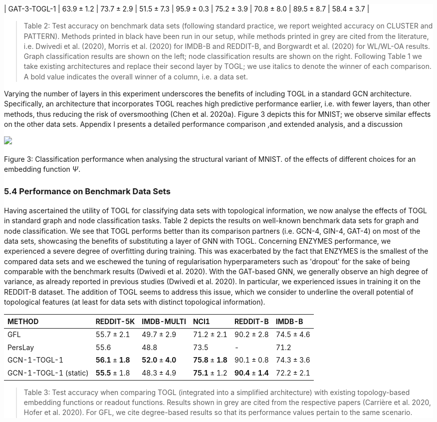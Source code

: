 | GAT-3-TOGL-1 | $63.9 \pm 1.2$ | $73.7 \pm 2.9$ | $51.5 \pm 7.3$ | $95.9 \pm 0.3$ | $75.2 \pm 3.9$ | $70.8 \pm 8.0$ | $89.5 \pm 8.7$ | $58.4 \pm 3.7$ |
> Table 2: Test accuracy on benchmark data sets (following standard practice, we report weighted accuracy on CLUSTER and PATTERN). Methods printed in black have been run in our setup, while methods printed in grey are cited from the literature, i.e. Dwivedi et al. (2020), Morris et al. (2020) for IMDB-B and REDDIT-B, and Borgwardt et al. (2020) for WL/WL-OA results. Graph classification results are shown on the left; node classification results are shown on the right. Following Table 1 we take existing architectures and replace their second layer by TOGL; we use italics to denote the winner of each comparison. A bold value indicates the overall winner of a column, i.e. a data set.

Varying the number of layers in this experiment underscores the benefits of including TOGL in a standard GCN architecture. Specifically, an architecture that incorporates TOGL reaches high predictive performance earlier, i.e. with fewer layers, than other methods, thus reducing the risk of oversmoothing (Chen et al. 2020a). Figure 3 depicts this for MNIST; we observe similar effects on the other data sets. Appendix I presents a detailed performance comparison ,and extended analysis, and a discussion

![](https://cdn.mathpix.com/cropped/2023_12_06_cbe363dd3ef1ea558df4g-08.jpg?height=277&width=599&top_left_y=1759&top_left_x=1142)

Figure 3: Classification performance when analysing the structural variant of MNIST. of the effects of different choices for an embedding function $\Psi$.

### 5.4 Performance on Benchmark Data Sets

Having ascertained the utility of TOGL for classifying data sets with topological information, we now analyse the effects of TOGL in standard graph and node classification tasks. Table 2 depicts the results on well-known benchmark data sets for graph and node classification. We see that TOGL performs better than its comparison partners (i.e. GCN-4, GIN-4, GAT-4) on most of the data sets, showcasing the benefits of substituting a layer of GNN with TOGL. Concerning ENZYMES performance, we experienced a severe degree of overfitting during training. This was exacerbated by the fact that ENZYMES is the smallest of the compared data sets and we eschewed the tuning of regularisation hyperparameters such as 'dropout' for the sake of being comparable with the benchmark results (Dwivedi et al. 2020). With the GAT-based GNN, we generally observe an high degree of variance, as already reported in previous studies (Dwivedi et al. 2020). In particular, we experienced issues in training it on the REDDIT-B dataset. The addition of TOGL seems to address this issue, which we consider to underline the overall potential of topological features (at least for data sets with distinct topological information).



| METHOD | REDDIT-5K | IMDB-MULTI | NCI1 | REDDIT-B | IMDB-B |
| :--- | :--- | :--- | :--- | :--- | :--- |
| GFL | $55.7 \pm 2.1$ | $49.7 \pm 2.9$ | $71.2 \pm 2.1$ | $90.2 \pm 2.8$ | $74.5 \pm 4.6$ |
| PersLay | 55.6 | 48.8 | 73.5 | - | 71.2 |
| GCN-1-TOGL-1 | $\mathbf{5 6 . 1} \pm \mathbf{1 . 8}$ | $\mathbf{5 2 . 0} \pm \mathbf{4 . 0}$ | $\mathbf{7 5 . 8} \pm \mathbf{1 . 8}$ | $90.1 \pm 0.8$ | $74.3 \pm 3.6$ |
| GCN-1-TOGL-1 (static) | $\mathbf{5 5 . 5} \pm 1.8$ | $48.3 \pm 4.9$ | $\mathbf{7 5 . 1} \pm 1.2$ | $\mathbf{9 0 . 4} \pm \mathbf{1 . 4}$ | $72.2 \pm 2.1$ |
> Table 3: Test accuracy when comparing TOGL (integrated into a simplified architecture) with existing topology-based embedding functions or readout functions. Results shown in grey are cited from the respective papers (Carrière et al. 2020, Hofer et al. 2020). For GFL, we cite degree-based results so that its performance values pertain to the same scenario.
